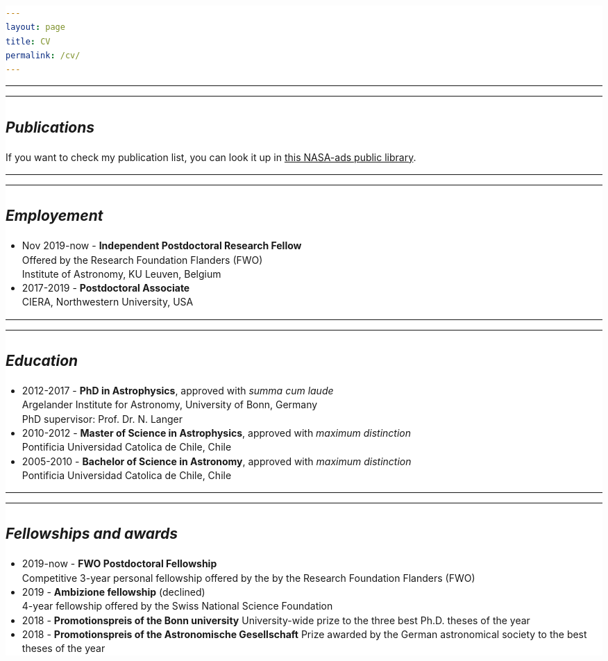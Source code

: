 ```yaml
---
layout: page
title: CV
permalink: /cv/
---
```


****
----
## _Publications_

If you want to check my publication list, you can look it up in [this NASA-ads public library][ads].

****
----
## _Employement_

* Nov 2019-now - **Independent Postdoctoral Research Fellow** <br>
Offered by the Research Foundation Flanders (FWO)<br>
Institute of Astronomy, KU Leuven, Belgium
* 2017-2019 - **Postdoctoral Associate** <br>
CIERA, Northwestern University, USA

****
----
## _Education_

* 2012-2017 - **PhD in Astrophysics**, approved with *summa cum laude* <br>
Argelander Institute for Astronomy, University of Bonn, Germany<br>
PhD supervisor: Prof. Dr. N. Langer
* 2010-2012 - **Master of Science in Astrophysics**, approved with *maximum distinction* <br>
Pontificia Universidad Catolica de Chile, Chile<br>
* 2005-2010 - **Bachelor of Science in Astronomy**, approved with *maximum distinction* <br>
Pontificia Universidad Catolica de Chile, Chile<br>

****
----
## _Fellowships and awards_

* 2019-now - **FWO Postdoctoral Fellowship** <br>
Competitive 3-year personal fellowship offered by the by the Research Foundation Flanders (FWO)
* 2019 - **Ambizione fellowship** (declined) <br>
4-year fellowship offered by the Swiss National Science Foundation
* 2018 - **Promotionspreis of the Bonn university**
University-wide prize to the three best Ph.D. theses of the year
* 2018 - **Promotionspreis of the Astronomische Gesellschaft**
Prize awarded by the German
astronomical society to the best theses of the year


[ads]: https://ui.adsabs.harvard.edu/user/libraries/p4c4ALc6QJqZCF8f27MOLA
[zenodo]: https://zenodo.org/communities/mesa
[mesa2022]: https://mesahub.github.io/summer-school-2022/
[eas]: https://eas.unige.ch/EAS2021/session.jsp?id=S8
[beijing]: https://www.stellar-astrophysics.org/
[mesadocs]: https://docs.mesastar.org/
[xshootu]: https://massivestars.org/xshootu/